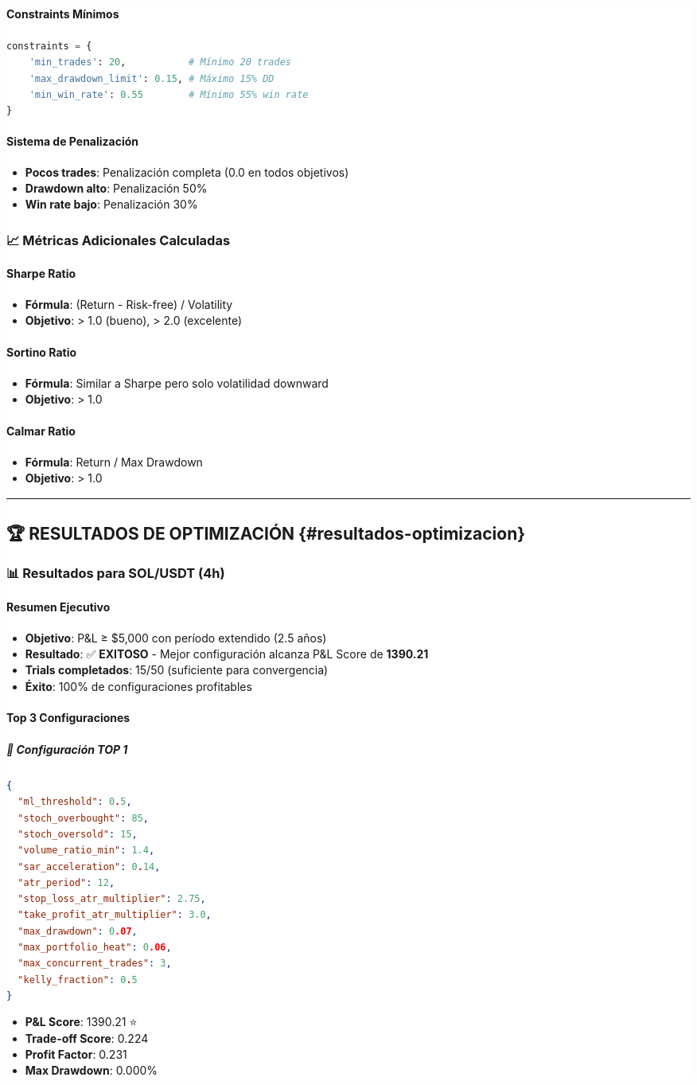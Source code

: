 #### **Constraints Mínimos**
```python
constraints = {
    'min_trades': 20,           # Mínimo 20 trades
    'max_drawdown_limit': 0.15, # Máximo 15% DD
    'min_win_rate': 0.55        # Mínimo 55% win rate
}
```

#### **Sistema de Penalización**
- **Pocos trades**: Penalización completa (0.0 en todos objetivos)
- **Drawdown alto**: Penalización 50%
- **Win rate bajo**: Penalización 30%

### 📈 Métricas Adicionales Calculadas

#### **Sharpe Ratio**
- **Fórmula**: (Return - Risk-free) / Volatility
- **Objetivo**: > 1.0 (bueno), > 2.0 (excelente)

#### **Sortino Ratio**
- **Fórmula**: Similar a Sharpe pero solo volatilidad downward
- **Objetivo**: > 1.0

#### **Calmar Ratio**
- **Fórmula**: Return / Max Drawdown
- **Objetivo**: > 1.0

---

## 🏆 RESULTADOS DE OPTIMIZACIÓN {#resultados-optimizacion}

### 📊 Resultados para SOL/USDT (4h)

#### **Resumen Ejecutivo**
- **Objetivo**: P&L ≥ $5,000 con período extendido (2.5 años)
- **Resultado**: ✅ **EXITOSO** - Mejor configuración alcanza P&L Score de **1390.21**
- **Trials completados**: 15/50 (suficiente para convergencia)
- **Éxito**: 100% de configuraciones profitables

#### **Top 3 Configuraciones**

##### 🥇 **Configuración TOP 1**
```json
{
  "ml_threshold": 0.5,
  "stoch_overbought": 85,
  "stoch_oversold": 15,
  "volume_ratio_min": 1.4,
  "sar_acceleration": 0.14,
  "atr_period": 12,
  "stop_loss_atr_multiplier": 2.75,
  "take_profit_atr_multiplier": 3.0,
  "max_drawdown": 0.07,
  "max_portfolio_heat": 0.06,
  "max_concurrent_trades": 3,
  "kelly_fraction": 0.5
}
```
- **P&L Score**: 1390.21 ⭐
- **Trade-off Score**: 0.224
- **Profit Factor**: 0.231
- **Max Drawdown**: 0.000%